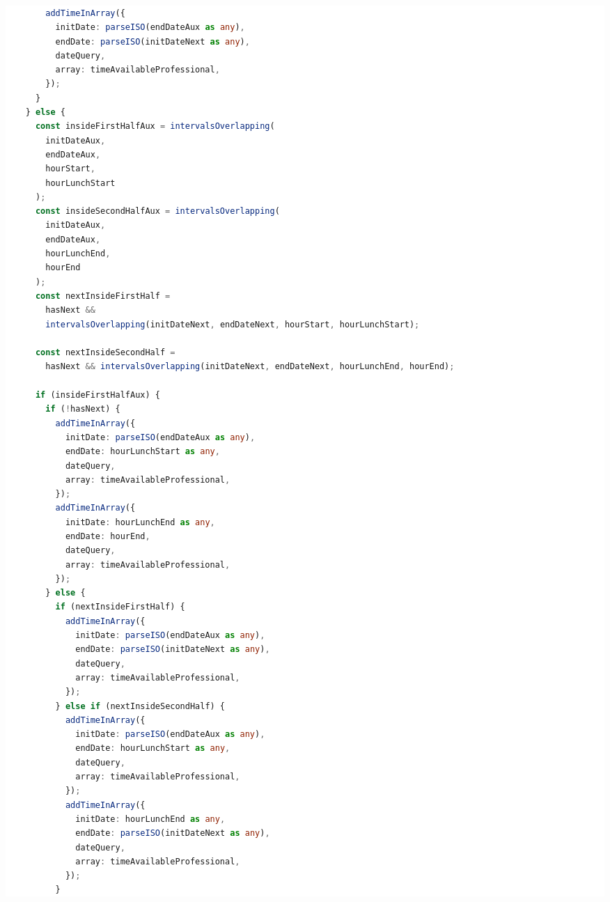 ```typescript
        addTimeInArray({
          initDate: parseISO(endDateAux as any),
          endDate: parseISO(initDateNext as any),
          dateQuery,
          array: timeAvailableProfessional,
        });
      }
    } else {
      const insideFirstHalfAux = intervalsOverlapping(
        initDateAux,
        endDateAux,
        hourStart,
        hourLunchStart
      );
      const insideSecondHalfAux = intervalsOverlapping(
        initDateAux,
        endDateAux,
        hourLunchEnd,
        hourEnd
      );
      const nextInsideFirstHalf =
        hasNext &&
        intervalsOverlapping(initDateNext, endDateNext, hourStart, hourLunchStart);

      const nextInsideSecondHalf =
        hasNext && intervalsOverlapping(initDateNext, endDateNext, hourLunchEnd, hourEnd);

      if (insideFirstHalfAux) {
        if (!hasNext) {
          addTimeInArray({
            initDate: parseISO(endDateAux as any),
            endDate: hourLunchStart as any,
            dateQuery,
            array: timeAvailableProfessional,
          });
          addTimeInArray({
            initDate: hourLunchEnd as any,
            endDate: hourEnd,
            dateQuery,
            array: timeAvailableProfessional,
          });
        } else {
          if (nextInsideFirstHalf) {
            addTimeInArray({
              initDate: parseISO(endDateAux as any),
              endDate: parseISO(initDateNext as any),
              dateQuery,
              array: timeAvailableProfessional,
            });
          } else if (nextInsideSecondHalf) {
            addTimeInArray({
              initDate: parseISO(endDateAux as any),
              endDate: hourLunchStart as any,
              dateQuery,
              array: timeAvailableProfessional,
            });
            addTimeInArray({
              initDate: hourLunchEnd as any,
              endDate: parseISO(initDateNext as any),
              dateQuery,
              array: timeAvailableProfessional,
            });
          }
```